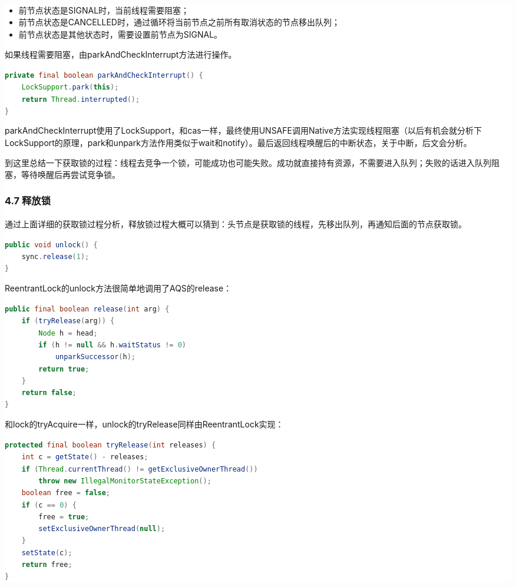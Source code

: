 - 前节点状态是SIGNAL时，当前线程需要阻塞；
- 前节点状态是CANCELLED时，通过循环将当前节点之前所有取消状态的节点移出队列；
- 前节点状态是其他状态时，需要设置前节点为SIGNAL。

如果线程需要阻塞，由parkAndCheckInterrupt方法进行操作。

```java
private final boolean parkAndCheckInterrupt() {
    LockSupport.park(this);
    return Thread.interrupted();
}
```

parkAndCheckInterrupt使用了LockSupport，和cas一样，最终使用UNSAFE调用Native方法实现线程阻塞（以后有机会就分析下LockSupport的原理，park和unpark方法作用类似于wait和notify）。最后返回线程唤醒后的中断状态，关于中断，后文会分析。

到这里总结一下获取锁的过程：线程去竞争一个锁，可能成功也可能失败。成功就直接持有资源，不需要进入队列；失败的话进入队列阻塞，等待唤醒后再尝试竞争锁。

### 4.7 释放锁

通过上面详细的获取锁过程分析，释放锁过程大概可以猜到：头节点是获取锁的线程，先移出队列，再通知后面的节点获取锁。

```java
public void unlock() {
    sync.release(1);
}
```

ReentrantLock的unlock方法很简单地调用了AQS的release：

```java
public final boolean release(int arg) {
    if (tryRelease(arg)) {
        Node h = head;
        if (h != null && h.waitStatus != 0)
            unparkSuccessor(h);
        return true;
    }
    return false;
}
```

和lock的tryAcquire一样，unlock的tryRelease同样由ReentrantLock实现：

```java
protected final boolean tryRelease(int releases) {
    int c = getState() - releases;
    if (Thread.currentThread() != getExclusiveOwnerThread())
        throw new IllegalMonitorStateException();
    boolean free = false;
    if (c == 0) {
        free = true;
        setExclusiveOwnerThread(null);
    }
    setState(c);
    return free;
}
```
